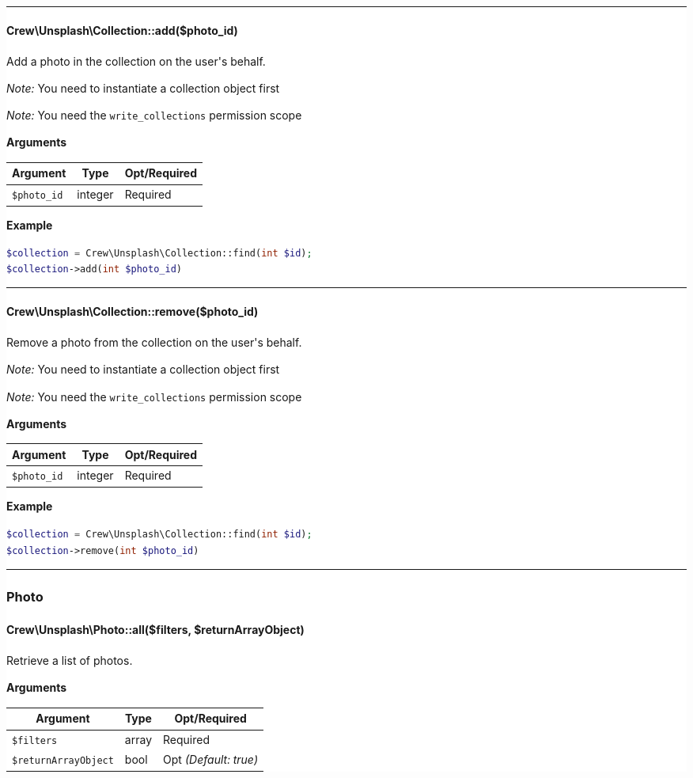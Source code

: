 ----

#### Crew\Unsplash\Collection::add($photo_id)
Add a photo in the collection on the user's behalf.

*Note:* You need to instantiate a collection object first

*Note:* You need the `write_collections` permission scope

**Arguments**

  Argument     | Type    | Opt/Required |
---------------|---------|---------------
`$photo_id`    | integer | Required     |

**Example**

```php
$collection = Crew\Unsplash\Collection::find(int $id);
$collection->add(int $photo_id)
```

----

#### Crew\Unsplash\Collection::remove($photo_id)
Remove a photo from the collection on the user's behalf.

*Note:* You need to instantiate a collection object first

*Note:* You need the `write_collections` permission scope

**Arguments**

  Argument     | Type    | Opt/Required |
---------------|---------|---------------
`$photo_id`    | integer | Required     |

**Example**

```php
$collection = Crew\Unsplash\Collection::find(int $id);
$collection->remove(int $photo_id)
```

----


### Photo

<div id="photo-all" />

#### Crew\Unsplash\Photo::all($filters, $returnArrayObject)
Retrieve a list of photos.

**Arguments**

  Argument           | Type   | Opt/Required
---------------------|--------|--------------
`$filters`      | array | Required
`$returnArrayObject` | bool | Opt *(Default: true)*
